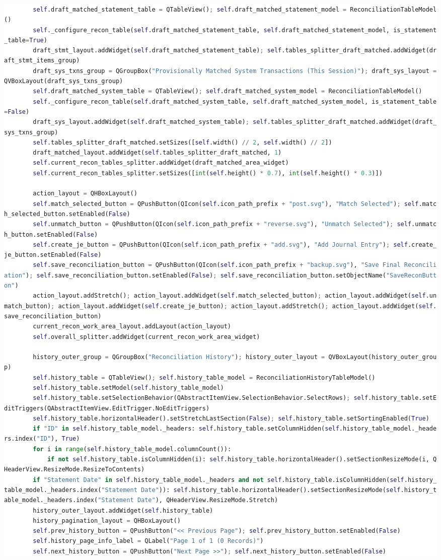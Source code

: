 ```python
        self.draft_matched_statement_table = QTableView(); self.draft_matched_statement_model = ReconciliationTableModel()
        self._configure_recon_table(self.draft_matched_statement_table, self.draft_matched_statement_model, is_statement_table=True)
        draft_stmt_layout.addWidget(self.draft_matched_statement_table); self.tables_splitter_draft_matched.addWidget(draft_stmt_items_group)
        draft_sys_txns_group = QGroupBox("Provisionally Matched System Transactions (This Session)"); draft_sys_layout = QVBoxLayout(draft_sys_txns_group)
        self.draft_matched_system_table = QTableView(); self.draft_matched_system_model = ReconciliationTableModel()
        self._configure_recon_table(self.draft_matched_system_table, self.draft_matched_system_model, is_statement_table=False)
        draft_sys_layout.addWidget(self.draft_matched_system_table); self.tables_splitter_draft_matched.addWidget(draft_sys_txns_group)
        self.tables_splitter_draft_matched.setSizes([self.width() // 2, self.width() // 2])
        draft_matched_layout.addWidget(self.tables_splitter_draft_matched, 1)
        self.current_recon_tables_splitter.addWidget(draft_matched_area_widget)
        self.current_recon_tables_splitter.setSizes([int(self.height() * 0.7), int(self.height() * 0.3)])

        action_layout = QHBoxLayout()
        self.match_selected_button = QPushButton(QIcon(self.icon_path_prefix + "post.svg"), "Match Selected"); self.match_selected_button.setEnabled(False)
        self.unmatch_button = QPushButton(QIcon(self.icon_path_prefix + "reverse.svg"), "Unmatch Selected"); self.unmatch_button.setEnabled(False)
        self.create_je_button = QPushButton(QIcon(self.icon_path_prefix + "add.svg"), "Add Journal Entry"); self.create_je_button.setEnabled(False) 
        self.save_reconciliation_button = QPushButton(QIcon(self.icon_path_prefix + "backup.svg"), "Save Final Reconciliation"); self.save_reconciliation_button.setEnabled(False); self.save_reconciliation_button.setObjectName("SaveReconButton")
        action_layout.addStretch(); action_layout.addWidget(self.match_selected_button); action_layout.addWidget(self.unmatch_button); action_layout.addWidget(self.create_je_button); action_layout.addStretch(); action_layout.addWidget(self.save_reconciliation_button)
        current_recon_work_area_layout.addLayout(action_layout)
        self.overall_splitter.addWidget(current_recon_work_area_widget)

        history_outer_group = QGroupBox("Reconciliation History"); history_outer_layout = QVBoxLayout(history_outer_group)
        self.history_table = QTableView(); self.history_table_model = ReconciliationHistoryTableModel()
        self.history_table.setModel(self.history_table_model)
        self.history_table.setSelectionBehavior(QAbstractItemView.SelectionBehavior.SelectRows); self.history_table.setEditTriggers(QAbstractItemView.EditTrigger.NoEditTriggers)
        self.history_table.horizontalHeader().setStretchLastSection(False); self.history_table.setSortingEnabled(True)
        if "ID" in self.history_table_model._headers: self.history_table.setColumnHidden(self.history_table_model._headers.index("ID"), True)
        for i in range(self.history_table_model.columnCount()): 
            if not self.history_table.isColumnHidden(i): self.history_table.horizontalHeader().setSectionResizeMode(i, QHeaderView.ResizeMode.ResizeToContents)
        if "Statement Date" in self.history_table_model._headers and not self.history_table.isColumnHidden(self.history_table_model._headers.index("Statement Date")): self.history_table.horizontalHeader().setSectionResizeMode(self.history_table_model._headers.index("Statement Date"), QHeaderView.ResizeMode.Stretch)
        history_outer_layout.addWidget(self.history_table)
        history_pagination_layout = QHBoxLayout()
        self.prev_history_button = QPushButton("<< Previous Page"); self.prev_history_button.setEnabled(False)
        self.history_page_info_label = QLabel("Page 1 of 1 (0 Records)")
        self.next_history_button = QPushButton("Next Page >>"); self.next_history_button.setEnabled(False)
```